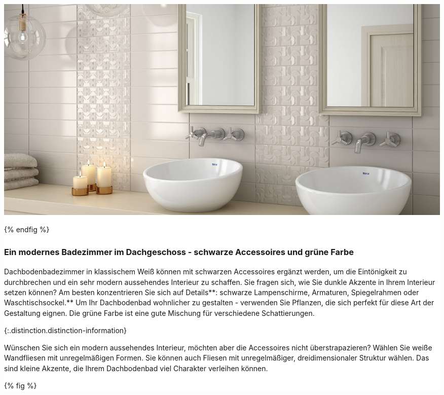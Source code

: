 ![Wood and white – a classic attic bathroom](/uploads/lazienka-na-poddaszu-jak-stworzyc-funkcjonalne-pomieszczenie-4.jpg "Wood and white – a classic attic bathroom")

{% endfig %}

### Ein modernes Badezimmer im Dachgeschoss - schwarze Accessoires und grüne Farbe

Dachbodenbadezimmer in klassischem Weiß können mit schwarzen Accessoires ergänzt werden, um die Eintönigkeit zu durchbrechen und ein sehr modern aussehendes Interieur zu schaffen. Sie fragen sich, wie Sie dunkle Akzente in Ihrem Interieur setzen können? Am besten konzentrieren Sie sich auf Details**: schwarze Lampenschirme, Armaturen, Spiegelrahmen oder Waschtischsockel.** Um Ihr Dachbodenbad wohnlicher zu gestalten - verwenden Sie Pflanzen, die sich perfekt für diese Art der Gestaltung eignen. Die grüne Farbe ist eine gute Mischung für verschiedene Schattierungen.

{:.distinction.distinction-information}

Wünschen Sie sich ein modern aussehendes Interieur, möchten aber die Accessoires nicht überstrapazieren? Wählen Sie weiße Wandfliesen mit unregelmäßigen Formen. Sie können auch Fliesen mit unregelmäßiger, dreidimensionaler Struktur wählen. Das sind kleine Akzente, die Ihrem Dachbodenbad viel Charakter verleihen können.

{% fig %}
